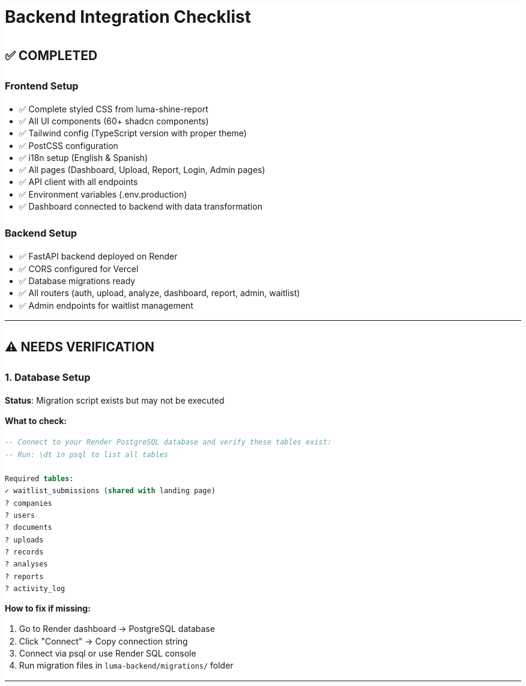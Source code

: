 # Backend Integration Checklist

## ✅ COMPLETED

### Frontend Setup
- ✅ Complete styled CSS from luma-shine-report
- ✅ All UI components (60+ shadcn components)
- ✅ Tailwind config (TypeScript version with proper theme)
- ✅ PostCSS configuration
- ✅ i18n setup (English & Spanish)
- ✅ All pages (Dashboard, Upload, Report, Login, Admin pages)
- ✅ API client with all endpoints
- ✅ Environment variables (.env.production)
- ✅ Dashboard connected to backend with data transformation

### Backend Setup
- ✅ FastAPI backend deployed on Render
- ✅ CORS configured for Vercel
- ✅ Database migrations ready
- ✅ All routers (auth, upload, analyze, dashboard, report, admin, waitlist)
- ✅ Admin endpoints for waitlist management

---

## ⚠️ NEEDS VERIFICATION

### 1. Database Setup
**Status**: Migration script exists but may not be executed

**What to check:**
```sql
-- Connect to your Render PostgreSQL database and verify these tables exist:
-- Run: \dt in psql to list all tables

Required tables:
✓ waitlist_submissions (shared with landing page)
? companies
? users
? documents
? uploads
? records
? analyses
? reports
? activity_log
```

**How to fix if missing:**
1. Go to Render dashboard → PostgreSQL database
2. Click "Connect" → Copy connection string
3. Connect via psql or use Render SQL console
4. Run migration files in `luma-backend/migrations/` folder

---